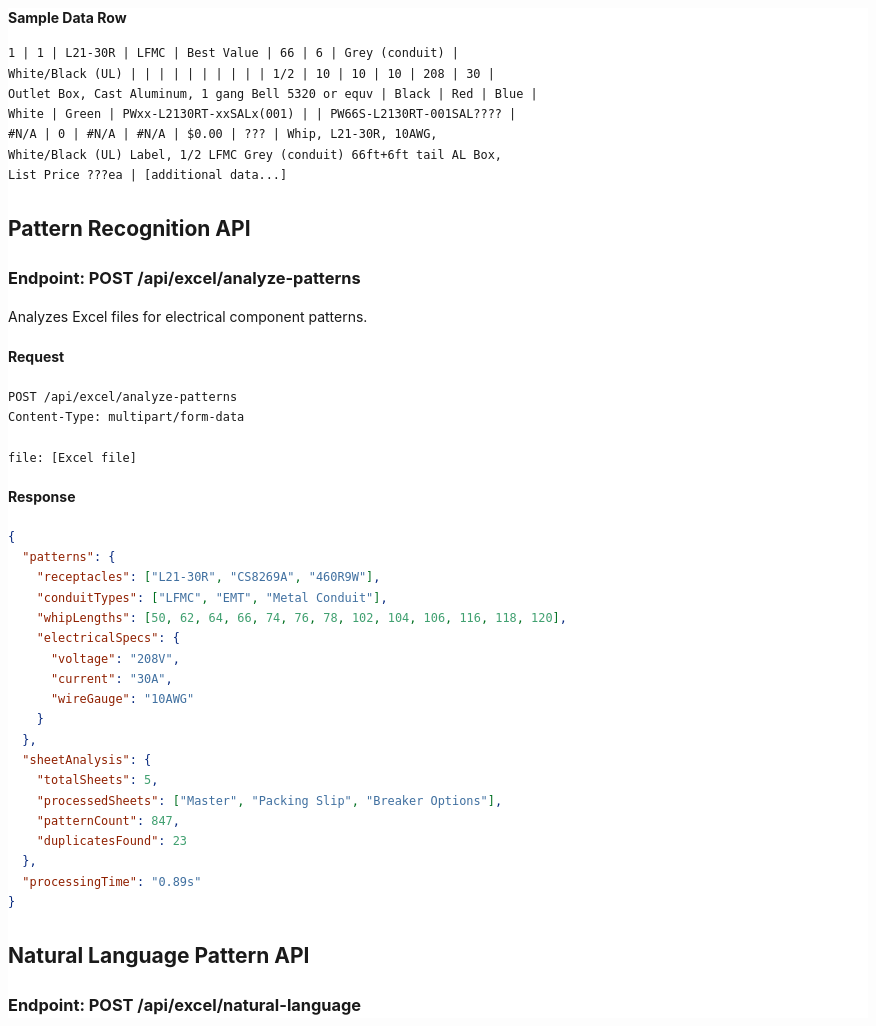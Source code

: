 **Sample Data Row**
```
1 | 1 | L21-30R | LFMC | Best Value | 66 | 6 | Grey (conduit) | 
White/Black (UL) | | | | | | | | | | 1/2 | 10 | 10 | 10 | 208 | 30 | 
Outlet Box, Cast Aluminum, 1 gang Bell 5320 or equv | Black | Red | Blue | 
White | Green | PWxx-L2130RT-xxSALx(001) | | PW66S-L2130RT-001SAL???? | 
#N/A | 0 | #N/A | #N/A | $0.00 | ??? | Whip, L21-30R, 10AWG, 
White/Black (UL) Label, 1/2 LFMC Grey (conduit) 66ft+6ft tail AL Box, 
List Price ???ea | [additional data...]
```

## Pattern Recognition API

### Endpoint: POST /api/excel/analyze-patterns

Analyzes Excel files for electrical component patterns.

#### Request
```http
POST /api/excel/analyze-patterns
Content-Type: multipart/form-data

file: [Excel file]
```

#### Response
```json
{
  "patterns": {
    "receptacles": ["L21-30R", "CS8269A", "460R9W"],
    "conduitTypes": ["LFMC", "EMT", "Metal Conduit"],
    "whipLengths": [50, 62, 64, 66, 74, 76, 78, 102, 104, 106, 116, 118, 120],
    "electricalSpecs": {
      "voltage": "208V",
      "current": "30A", 
      "wireGauge": "10AWG"
    }
  },
  "sheetAnalysis": {
    "totalSheets": 5,
    "processedSheets": ["Master", "Packing Slip", "Breaker Options"],
    "patternCount": 847,
    "duplicatesFound": 23
  },
  "processingTime": "0.89s"
}
```

## Natural Language Pattern API

### Endpoint: POST /api/excel/natural-language
